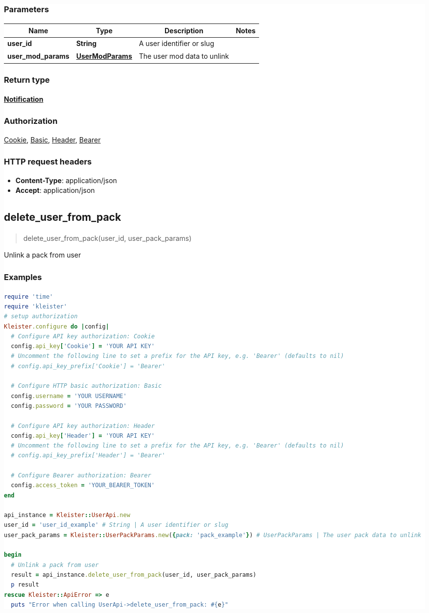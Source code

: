 ### Parameters

| Name | Type | Description | Notes |
| ---- | ---- | ----------- | ----- |
| **user_id** | **String** | A user identifier or slug |  |
| **user_mod_params** | [**UserModParams**](UserModParams.md) | The user mod data to unlink |  |

### Return type

[**Notification**](Notification.md)

### Authorization

[Cookie](../README.md#Cookie), [Basic](../README.md#Basic), [Header](../README.md#Header), [Bearer](../README.md#Bearer)

### HTTP request headers

- **Content-Type**: application/json
- **Accept**: application/json


## delete_user_from_pack

> <Notification> delete_user_from_pack(user_id, user_pack_params)

Unlink a pack from user

### Examples

```ruby
require 'time'
require 'kleister'
# setup authorization
Kleister.configure do |config|
  # Configure API key authorization: Cookie
  config.api_key['Cookie'] = 'YOUR API KEY'
  # Uncomment the following line to set a prefix for the API key, e.g. 'Bearer' (defaults to nil)
  # config.api_key_prefix['Cookie'] = 'Bearer'

  # Configure HTTP basic authorization: Basic
  config.username = 'YOUR USERNAME'
  config.password = 'YOUR PASSWORD'

  # Configure API key authorization: Header
  config.api_key['Header'] = 'YOUR API KEY'
  # Uncomment the following line to set a prefix for the API key, e.g. 'Bearer' (defaults to nil)
  # config.api_key_prefix['Header'] = 'Bearer'

  # Configure Bearer authorization: Bearer
  config.access_token = 'YOUR_BEARER_TOKEN'
end

api_instance = Kleister::UserApi.new
user_id = 'user_id_example' # String | A user identifier or slug
user_pack_params = Kleister::UserPackParams.new({pack: 'pack_example'}) # UserPackParams | The user pack data to unlink

begin
  # Unlink a pack from user
  result = api_instance.delete_user_from_pack(user_id, user_pack_params)
  p result
rescue Kleister::ApiError => e
  puts "Error when calling UserApi->delete_user_from_pack: #{e}"
```